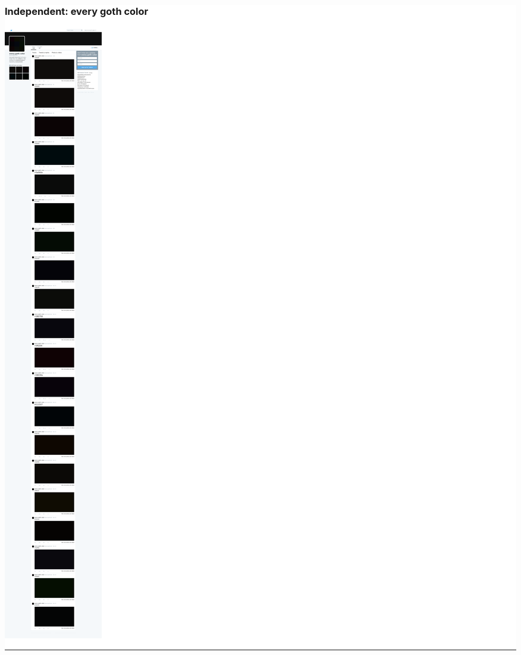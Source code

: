 
### Independent: every goth color

![every goth color](images/screenshot-profile-everygothcolor.png)

---